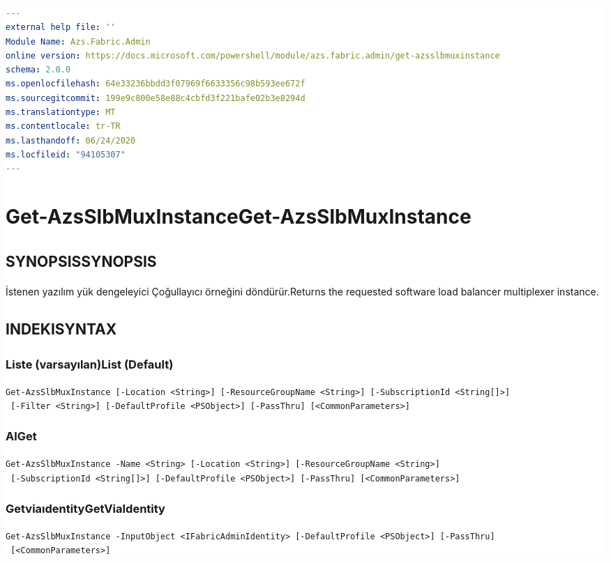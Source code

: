 ```yaml
---
external help file: ''
Module Name: Azs.Fabric.Admin
online version: https://docs.microsoft.com/powershell/module/azs.fabric.admin/get-azsslbmuxinstance
schema: 2.0.0
ms.openlocfilehash: 64e33236bbdd3f07969f6633356c98b593ee672f
ms.sourcegitcommit: 199e9c800e58e88c4cbfd3f221bafe02b3e8294d
ms.translationtype: MT
ms.contentlocale: tr-TR
ms.lasthandoff: 06/24/2020
ms.locfileid: "94105307"
---
```

# <span data-ttu-id="25978-101">Get-AzsSlbMuxInstance</span><span class="sxs-lookup"><span data-stu-id="25978-101">Get-AzsSlbMuxInstance</span></span>

## <span data-ttu-id="25978-102">SYNOPSIS</span><span class="sxs-lookup"><span data-stu-id="25978-102">SYNOPSIS</span></span>
<span data-ttu-id="25978-103">İstenen yazılım yük dengeleyici Çoğullayıcı örneğini döndürür.</span><span class="sxs-lookup"><span data-stu-id="25978-103">Returns the requested software load balancer multiplexer instance.</span></span>

## <span data-ttu-id="25978-104">INDEKI</span><span class="sxs-lookup"><span data-stu-id="25978-104">SYNTAX</span></span>

### <span data-ttu-id="25978-105">Liste (varsayılan)</span><span class="sxs-lookup"><span data-stu-id="25978-105">List (Default)</span></span>
```
Get-AzsSlbMuxInstance [-Location <String>] [-ResourceGroupName <String>] [-SubscriptionId <String[]>]
 [-Filter <String>] [-DefaultProfile <PSObject>] [-PassThru] [<CommonParameters>]
```

### <span data-ttu-id="25978-106">Al</span><span class="sxs-lookup"><span data-stu-id="25978-106">Get</span></span>
```
Get-AzsSlbMuxInstance -Name <String> [-Location <String>] [-ResourceGroupName <String>]
 [-SubscriptionId <String[]>] [-DefaultProfile <PSObject>] [-PassThru] [<CommonParameters>]
```

### <span data-ttu-id="25978-107">Getviaıdentity</span><span class="sxs-lookup"><span data-stu-id="25978-107">GetViaIdentity</span></span>
```
Get-AzsSlbMuxInstance -InputObject <IFabricAdminIdentity> [-DefaultProfile <PSObject>] [-PassThru]
 [<CommonParameters>]
```
